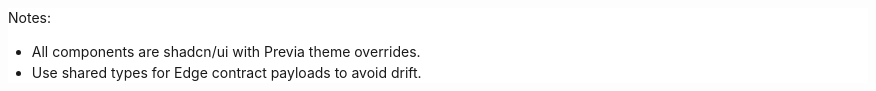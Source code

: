 
Notes:
- All components are shadcn/ui with Previa theme overrides.
- Use shared types for Edge contract payloads to avoid drift.

